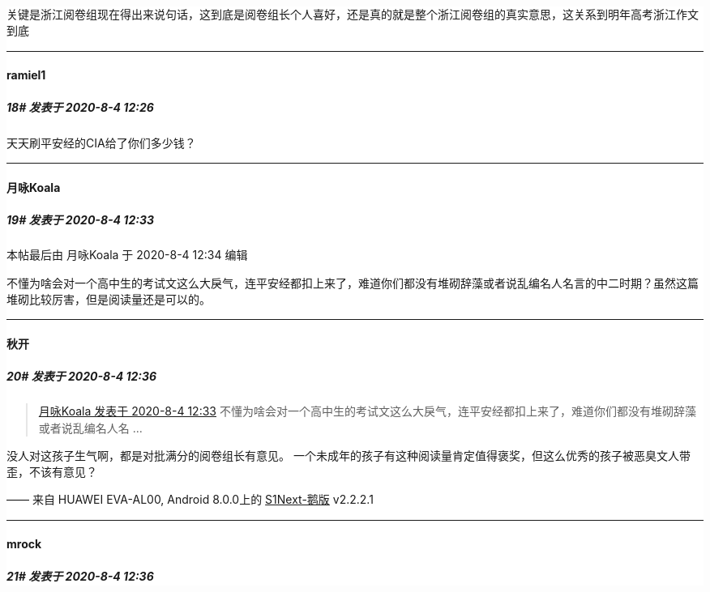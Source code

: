 


关键是浙江阅卷组现在得出来说句话，这到底是阅卷组长个人喜好，还是真的就是整个浙江阅卷组的真实意思，这关系到明年高考浙江作文到底







-----

####  ramiel1  
##### 18#       发表于 2020-8-4 12:26




天天刷平安经的CIA给了你们多少钱？







-----

####  月咏Koala  
##### 19#       发表于 2020-8-4 12:33



 本帖最后由 月咏Koala 于 2020-8-4 12:34 编辑 

不懂为啥会对一个高中生的考试文这么大戾气，连平安经都扣上来了，难道你们都没有堆砌辞藻或者说乱编名人名言的中二时期？虽然这篇堆砌比较厉害，但是阅读量还是可以的。







-----

####  秋开  
##### 20#       发表于 2020-8-4 12:36



<blockquote><a href="httphttps://bbs.saraba1st.com/2b/forum.php?mod=redirect&amp;goto=findpost&amp;pid=48313694&amp;ptid=1953040" target="_blank">月咏Koala 发表于 2020-8-4 12:33</a>
不懂为啥会对一个高中生的考试文这么大戾气，连平安经都扣上来了，难道你们都没有堆砌辞藻或者说乱编名人名 ...</blockquote>
没人对这孩子生气啊，都是对批满分的阅卷组长有意见。
一个未成年的孩子有这种阅读量肯定值得褒奖，但这么优秀的孩子被恶臭文人带歪，不该有意见？

—— 来自 HUAWEI EVA-AL00, Android 8.0.0上的 [S1Next-鹅版](https://github.com/ykrank/S1-Next/releases) v2.2.2.1







-----

####  mrock  
##### 21#       发表于 2020-8-4 12:36
